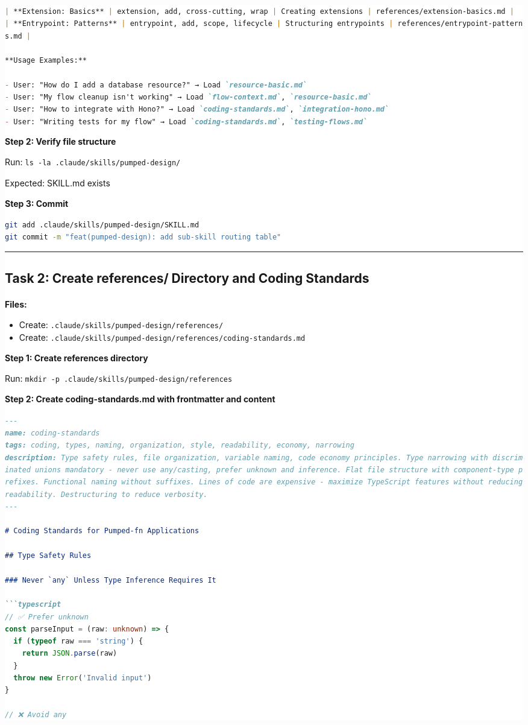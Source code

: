 ```markdown
| **Extension: Basics** | extension, add, cross-cutting, wrap | Creating extensions | references/extension-basics.md |
| **Entrypoint: Patterns** | entrypoint, add, scope, lifecycle | Structuring entrypoints | references/entrypoint-patterns.md |

**Usage Examples:**

- User: "How do I add a database resource?" → Load `resource-basic.md`
- User: "My flow cleanup isn't working" → Load `flow-context.md`, `resource-basic.md`
- User: "How to integrate with Hono?" → Load `coding-standards.md`, `integration-hono.md`
- User: "Writing tests for my flow" → Load `coding-standards.md`, `testing-flows.md`
```

**Step 2: Verify file structure**

Run: `ls -la .claude/skills/pumped-design/`

Expected: SKILL.md exists

**Step 3: Commit**

```bash
git add .claude/skills/pumped-design/SKILL.md
git commit -m "feat(pumped-design): add sub-skill routing table"
```

---

## Task 2: Create references/ Directory and Coding Standards

**Files:**
- Create: `.claude/skills/pumped-design/references/`
- Create: `.claude/skills/pumped-design/references/coding-standards.md`

**Step 1: Create references directory**

Run: `mkdir -p .claude/skills/pumped-design/references`

**Step 2: Create coding-standards.md with frontmatter and content**

```markdown
---
name: coding-standards
tags: coding, types, naming, organization, style, readability, economy, narrowing
description: Type safety rules, file organization, variable naming, code economy principles. Type narrowing with discriminated unions mandatory - never use any/casting, prefer unknown and inference. Flat file structure with component-type prefixes. Functional naming without suffixes. Lines of code are expensive - maximize TypeScript features without reducing readability. Destructuring to reduce verbosity.
---

# Coding Standards for Pumped-fn Applications

## Type Safety Rules

### Never `any` Unless Type Inference Requires It

```typescript
// ✅ Prefer unknown
const parseInput = (raw: unknown) => {
  if (typeof raw === 'string') {
    return JSON.parse(raw)
  }
  throw new Error('Invalid input')
}

// ❌ Avoid any
```